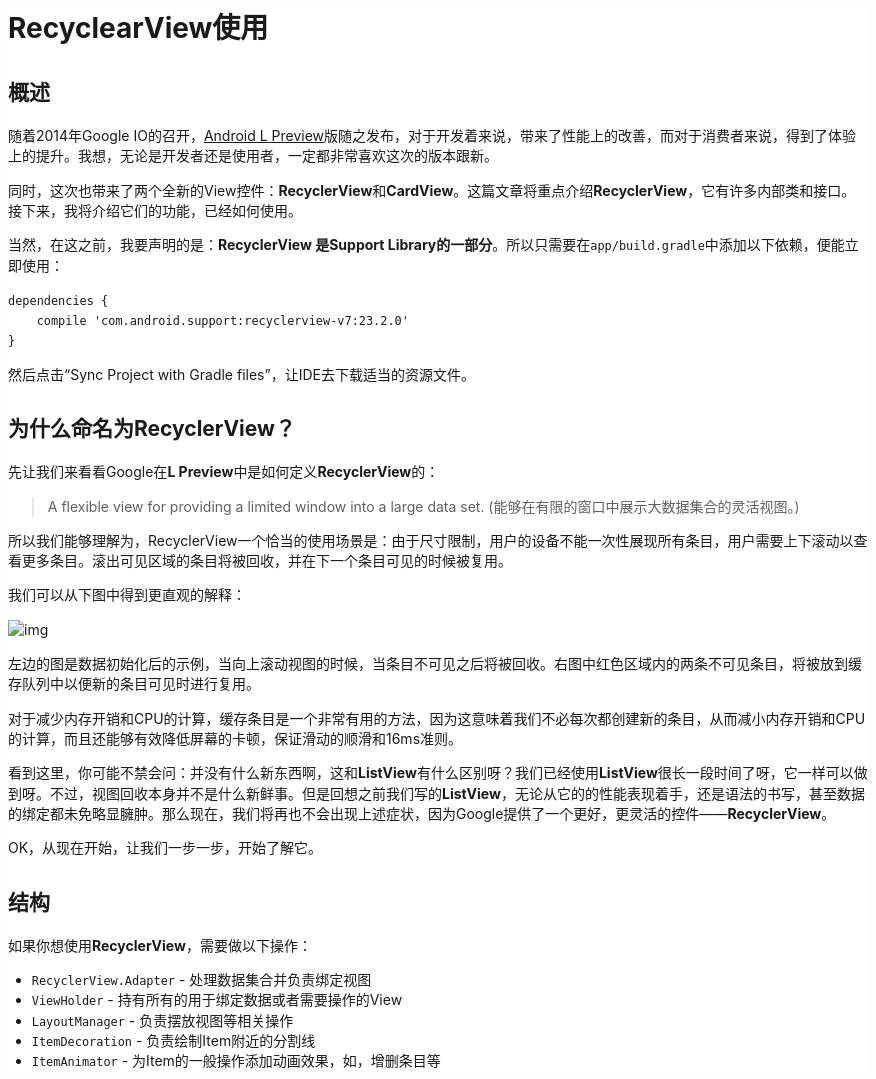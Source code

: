 # RecyclearView使用

## 概述

随着2014年Google IO的召开，[Android L Preview](https://link.jianshu.com?t=http://developer.android.com/preview/index.html)版随之发布，对于开发着来说，带来了性能上的改善，而对于消费者来说，得到了体验上的提升。我想，无论是开发者还是使用者，一定都非常喜欢这次的版本跟新。

同时，这次也带来了两个全新的View控件：**RecyclerView**和**CardView**。这篇文章将重点介绍**RecyclerView**，它有许多内部类和接口。接下来，我将介绍它们的功能，已经如何使用。

当然，在这之前，我要声明的是：**RecyclerView 是Support Library的一部分**。所以只需要在`app/build.gradle`中添加以下依赖，便能立即使用：

```
dependencies {
    compile 'com.android.support:recyclerview-v7:23.2.0'
}
```

然后点击“Sync Project with Gradle files”，让IDE去下载适当的资源文件。

## 为什么命名为RecyclerView？

先让我们来看看Google在**L Preview**中是如何定义**RecyclerView**的：

> A flexible view for providing a limited window into a large data set.
>  (能够在有限的窗口中展示大数据集合的灵活视图。)

所以我们能够理解为，RecyclerView一个恰当的使用场景是：由于尺寸限制，用户的设备不能一次性展现所有条目，用户需要上下滚动以查看更多条目。滚出可见区域的条目将被回收，并在下一个条目可见的时候被复用。

我们可以从下图中得到更直观的解释：



![img](https:////upload-images.jianshu.io/upload_images/268450-12e47ae515b3da91.png?imageMogr2/auto-orient/strip%7CimageView2/2/w/1000/format/webp)



左边的图是数据初始化后的示例，当向上滚动视图的时候，当条目不可见之后将被回收。右图中红色区域内的两条不可见条目，将被放到缓存队列中以便新的条目可见时进行复用。

对于减少内存开销和CPU的计算，缓存条目是一个非常有用的方法，因为这意味着我们不必每次都创建新的条目，从而减小内存开销和CPU的计算，而且还能够有效降低屏幕的卡顿，保证滑动的顺滑和16ms准则。

看到这里，你可能不禁会问：并没有什么新东西啊，这和**ListView**有什么区别呀？我们已经使用**ListView**很长一段时间了呀，它一样可以做到呀。不过，视图回收本身并不是什么新鲜事。但是回想之前我们写的**ListView**，无论从它的的性能表现着手，还是语法的书写，甚至数据的绑定都未免略显臃肿。那么现在，我们将再也不会出现上述症状，因为Google提供了一个更好，更灵活的控件——**RecyclerView**。

OK，从现在开始，让我们一步一步，开始了解它。

## 结构

如果你想使用**RecyclerView**，需要做以下操作：

- `RecyclerView.Adapter` - 处理数据集合并负责绑定视图
- `ViewHolder` - 持有所有的用于绑定数据或者需要操作的View
- `LayoutManager` - 负责摆放视图等相关操作
- `ItemDecoration` - 负责绘制Item附近的分割线
- `ItemAnimator` - 为Item的一般操作添加动画效果，如，增删条目等
